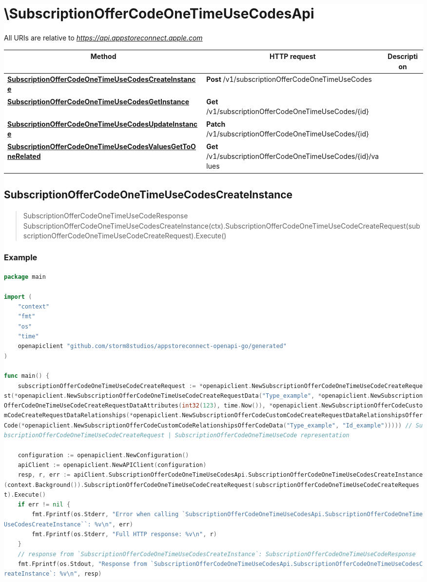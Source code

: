 # \SubscriptionOfferCodeOneTimeUseCodesApi

All URIs are relative to *https://api.appstoreconnect.apple.com*

Method | HTTP request | Description
------------- | ------------- | -------------
[**SubscriptionOfferCodeOneTimeUseCodesCreateInstance**](SubscriptionOfferCodeOneTimeUseCodesApi.md#SubscriptionOfferCodeOneTimeUseCodesCreateInstance) | **Post** /v1/subscriptionOfferCodeOneTimeUseCodes | 
[**SubscriptionOfferCodeOneTimeUseCodesGetInstance**](SubscriptionOfferCodeOneTimeUseCodesApi.md#SubscriptionOfferCodeOneTimeUseCodesGetInstance) | **Get** /v1/subscriptionOfferCodeOneTimeUseCodes/{id} | 
[**SubscriptionOfferCodeOneTimeUseCodesUpdateInstance**](SubscriptionOfferCodeOneTimeUseCodesApi.md#SubscriptionOfferCodeOneTimeUseCodesUpdateInstance) | **Patch** /v1/subscriptionOfferCodeOneTimeUseCodes/{id} | 
[**SubscriptionOfferCodeOneTimeUseCodesValuesGetToOneRelated**](SubscriptionOfferCodeOneTimeUseCodesApi.md#SubscriptionOfferCodeOneTimeUseCodesValuesGetToOneRelated) | **Get** /v1/subscriptionOfferCodeOneTimeUseCodes/{id}/values | 



## SubscriptionOfferCodeOneTimeUseCodesCreateInstance

> SubscriptionOfferCodeOneTimeUseCodeResponse SubscriptionOfferCodeOneTimeUseCodesCreateInstance(ctx).SubscriptionOfferCodeOneTimeUseCodeCreateRequest(subscriptionOfferCodeOneTimeUseCodeCreateRequest).Execute()



### Example

```go
package main

import (
    "context"
    "fmt"
    "os"
    "time"
    openapiclient "github.com/storm8studios/appstoreconnect-openapi-go/generated"
)

func main() {
    subscriptionOfferCodeOneTimeUseCodeCreateRequest := *openapiclient.NewSubscriptionOfferCodeOneTimeUseCodeCreateRequest(*openapiclient.NewSubscriptionOfferCodeOneTimeUseCodeCreateRequestData("Type_example", *openapiclient.NewSubscriptionOfferCodeOneTimeUseCodeCreateRequestDataAttributes(int32(123), time.Now()), *openapiclient.NewSubscriptionOfferCodeCustomCodeCreateRequestDataRelationships(*openapiclient.NewSubscriptionOfferCodeCustomCodeCreateRequestDataRelationshipsOfferCode(*openapiclient.NewSubscriptionOfferCodeCustomCodeRelationshipsOfferCodeData("Type_example", "Id_example"))))) // SubscriptionOfferCodeOneTimeUseCodeCreateRequest | SubscriptionOfferCodeOneTimeUseCode representation

    configuration := openapiclient.NewConfiguration()
    apiClient := openapiclient.NewAPIClient(configuration)
    resp, r, err := apiClient.SubscriptionOfferCodeOneTimeUseCodesApi.SubscriptionOfferCodeOneTimeUseCodesCreateInstance(context.Background()).SubscriptionOfferCodeOneTimeUseCodeCreateRequest(subscriptionOfferCodeOneTimeUseCodeCreateRequest).Execute()
    if err != nil {
        fmt.Fprintf(os.Stderr, "Error when calling `SubscriptionOfferCodeOneTimeUseCodesApi.SubscriptionOfferCodeOneTimeUseCodesCreateInstance``: %v\n", err)
        fmt.Fprintf(os.Stderr, "Full HTTP response: %v\n", r)
    }
    // response from `SubscriptionOfferCodeOneTimeUseCodesCreateInstance`: SubscriptionOfferCodeOneTimeUseCodeResponse
    fmt.Fprintf(os.Stdout, "Response from `SubscriptionOfferCodeOneTimeUseCodesApi.SubscriptionOfferCodeOneTimeUseCodesCreateInstance`: %v\n", resp)
```